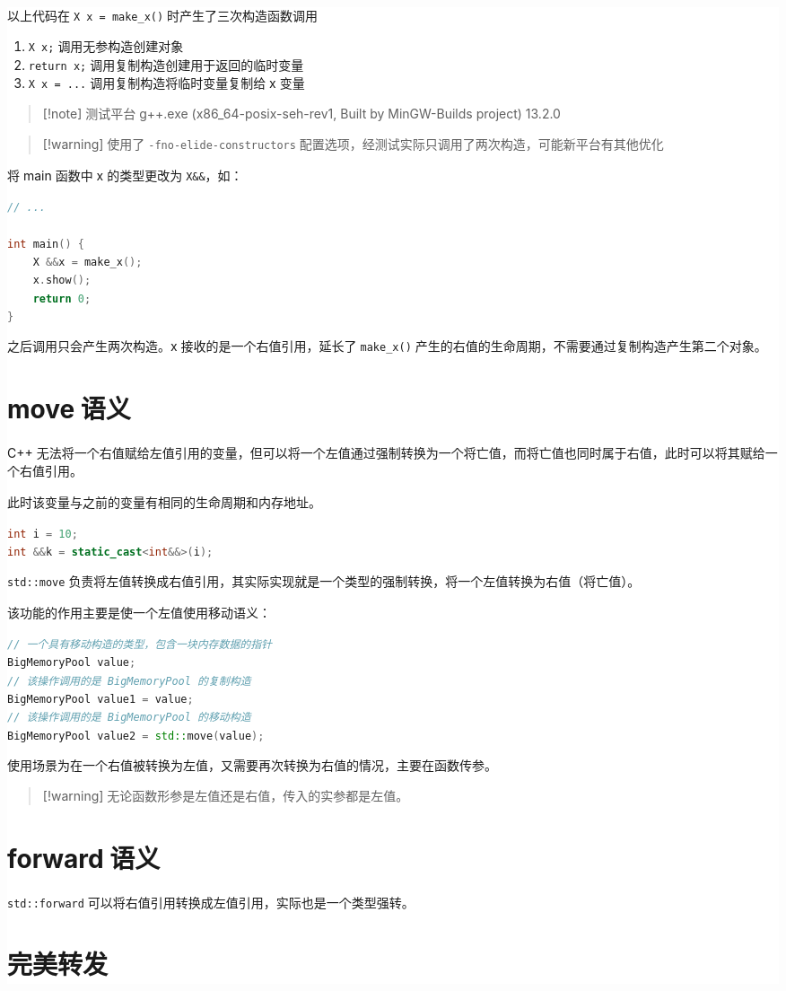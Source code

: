 以上代码在 `X x = make_x()` 时产生了三次构造函数调用
1. `X x;` 调用无参构造创建对象
2. `return x;` 调用复制构造创建用于返回的临时变量
3. `X x = ...` 调用复制构造将临时变量复制给 x 变量

> [!note] 测试平台 g++.exe (x86_64-posix-seh-rev1, Built by MinGW-Builds project) 13.2.0

> [!warning] 使用了 `-fno-elide-constructors` 配置选项，经测试实际只调用了两次构造，可能新平台有其他优化

将 main 函数中 x 的类型更改为 `X&&`，如：

```c++
// ...

int main() {
    X &&x = make_x();
    x.show();
    return 0;
}
```

之后调用只会产生两次构造。x 接收的是一个右值引用，延长了 `make_x()` 产生的右值的生命周期，不需要通过复制构造产生第二个对象。
# move 语义

C++ 无法将一个右值赋给左值引用的变量，但可以将一个左值通过强制转换为一个将亡值，而将亡值也同时属于右值，此时可以将其赋给一个右值引用。

此时该变量与之前的变量有相同的生命周期和内存地址。

```c++
int i = 10;
int &&k = static_cast<int&&>(i);
```

`std::move` 负责将左值转换成右值引用，其实际实现就是一个类型的强制转换，将一个左值转换为右值（将亡值）。

该功能的作用主要是使一个左值使用移动语义：

```c++
// 一个具有移动构造的类型，包含一块内存数据的指针
BigMemoryPool value;
// 该操作调用的是 BigMemoryPool 的复制构造 
BigMemoryPool value1 = value;
// 该操作调用的是 BigMemoryPool 的移动构造 
BigMemoryPool value2 = std::move(value);
```

使用场景为在一个右值被转换为左值，又需要再次转换为右值的情况，主要在函数传参。

> [!warning] 无论函数形参是左值还是右值，传入的实参都是左值。
# forward 语义

`std::forward` 可以将右值引用转换成左值引用，实际也是一个类型强转。
# 完美转发
